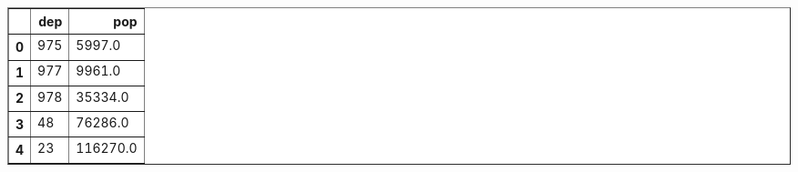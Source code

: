


<div>
<style scoped>
    .dataframe tbody tr th:only-of-type {
        vertical-align: middle;
    }

    .dataframe tbody tr th {
        vertical-align: top;
    }

    .dataframe thead th {
        text-align: right;
    }
</style>
<table border="1" class="dataframe">
  <thead>
    <tr style="text-align: right;">
      <th></th>
      <th>dep</th>
      <th>pop</th>
    </tr>
  </thead>
  <tbody>
    <tr>
      <th>0</th>
      <td>975</td>
      <td>5997.0</td>
    </tr>
    <tr>
      <th>1</th>
      <td>977</td>
      <td>9961.0</td>
    </tr>
    <tr>
      <th>2</th>
      <td>978</td>
      <td>35334.0</td>
    </tr>
    <tr>
      <th>3</th>
      <td>48</td>
      <td>76286.0</td>
    </tr>
    <tr>
      <th>4</th>
      <td>23</td>
      <td>116270.0</td>
    </tr>
  </tbody>
</table>
</div>

